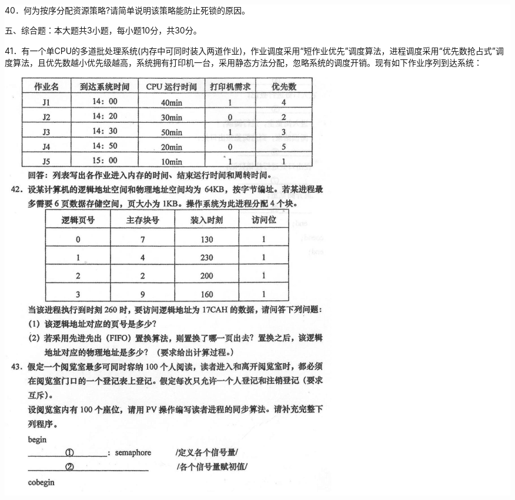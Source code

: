 40．何为按序分配资源策略?请简单说明该策略能防止死锁的原因。

五、综合题：本大题共3小题，每小题10分，共30分。

41．有一个单CPU的多道批处理系统(内存中可同时装入两道作业)，作业调度采用“短作业优先”调度算法，进程调度采用“优先数抢占式”调度算法，且优先数越小优先级越高，系统拥有打印机一台，采用静态方法分配，忽略系统的调度开销。现有如下作业序列到达系统：

![img](../../../static/img/02323/wps7477.tmp.png)
